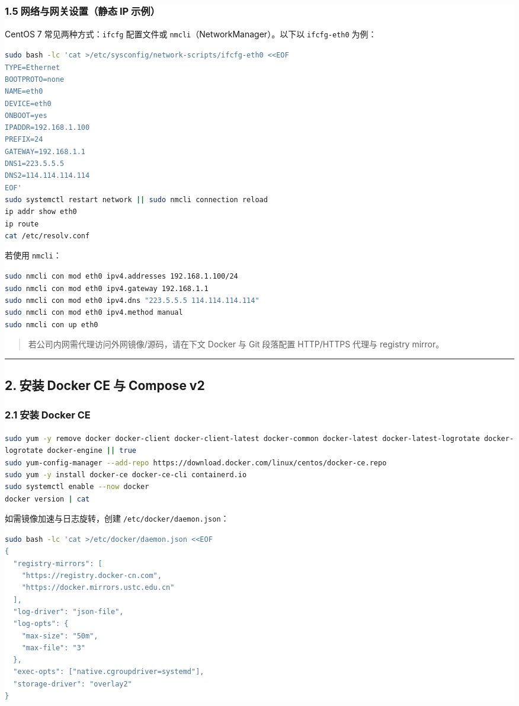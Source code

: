 ### 1.5 网络与网关设置（静态 IP 示例）

CentOS 7 常见两种方式：`ifcfg` 配置文件或 `nmcli`（NetworkManager）。以下以 `ifcfg-eth0` 为例：

```bash
sudo bash -lc 'cat >/etc/sysconfig/network-scripts/ifcfg-eth0 <<EOF
TYPE=Ethernet
BOOTPROTO=none
NAME=eth0
DEVICE=eth0
ONBOOT=yes
IPADDR=192.168.1.100
PREFIX=24
GATEWAY=192.168.1.1
DNS1=223.5.5.5
DNS2=114.114.114.114
EOF'
sudo systemctl restart network || sudo nmcli connection reload
ip addr show eth0
ip route
cat /etc/resolv.conf
```

若使用 `nmcli`：

```bash
sudo nmcli con mod eth0 ipv4.addresses 192.168.1.100/24
sudo nmcli con mod eth0 ipv4.gateway 192.168.1.1
sudo nmcli con mod eth0 ipv4.dns "223.5.5.5 114.114.114.114"
sudo nmcli con mod eth0 ipv4.method manual
sudo nmcli con up eth0
```

> 若公司内网需代理访问外网镜像/源码，请在下文 Docker 与 Git 段落配置 HTTP/HTTPS 代理与 registry mirror。

---

## 2. 安装 Docker CE 与 Compose v2

### 2.1 安装 Docker CE

```bash
sudo yum -y remove docker docker-client docker-client-latest docker-common docker-latest docker-latest-logrotate docker-logrotate docker-engine || true
sudo yum-config-manager --add-repo https://download.docker.com/linux/centos/docker-ce.repo
sudo yum -y install docker-ce docker-ce-cli containerd.io
sudo systemctl enable --now docker
docker version | cat
```

如需镜像加速与日志旋转，创建 `/etc/docker/daemon.json`：

```bash
sudo bash -lc 'cat >/etc/docker/daemon.json <<EOF
{
  "registry-mirrors": [
    "https://registry.docker-cn.com",
    "https://docker.mirrors.ustc.edu.cn"
  ],
  "log-driver": "json-file",
  "log-opts": {
    "max-size": "50m",
    "max-file": "3"
  },
  "exec-opts": ["native.cgroupdriver=systemd"],
  "storage-driver": "overlay2"
}
```